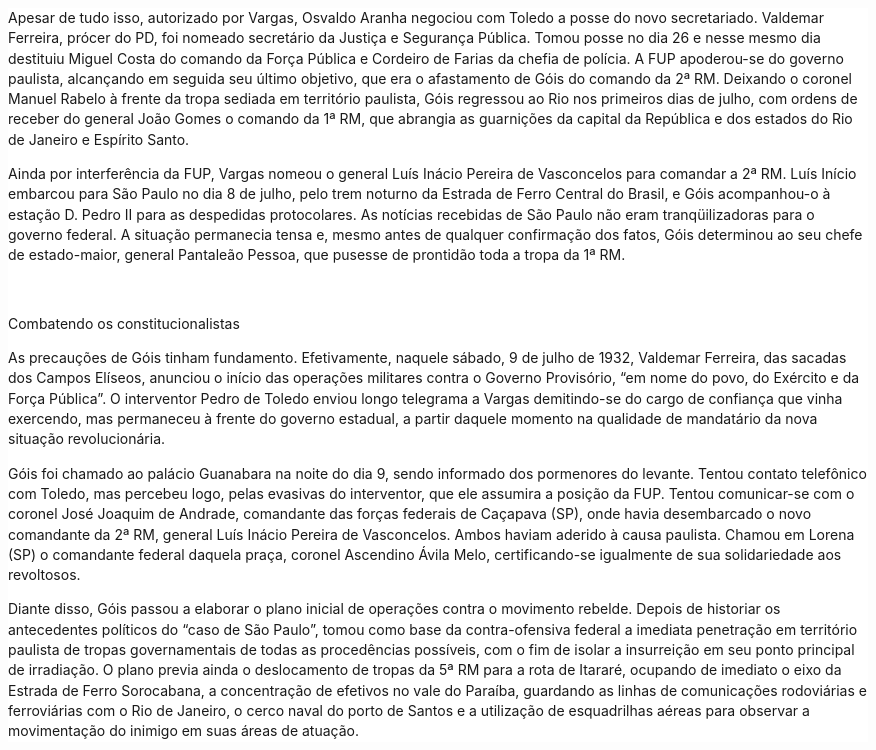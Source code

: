 Apesar de tudo isso, autorizado por Vargas, Osvaldo Aranha negociou com
Toledo a posse do novo secretariado. Valdemar Ferreira, prócer do PD,
foi nomeado secretário da Justiça e Segurança Pública. Tomou posse no
dia 26 e nesse mesmo dia destituiu Miguel Costa do comando da Força
Pública e Cordeiro de Farias da chefia de polícia. A FUP apoderou-se do
governo paulista, alcançando em seguida seu último objetivo, que era o
afastamento de Góis do comando da 2ª RM. Deixando o coronel Manuel
Rabelo à frente da tropa sediada em território paulista, Góis regressou
ao Rio nos primeiros dias de julho, com ordens de receber do general
João Gomes o comando da 1ª RM, que abrangia as guarnições da capital da
República e dos estados do Rio de Janeiro e Espírito Santo.

Ainda por interferência da FUP, Vargas nomeou o general Luís Inácio
Pereira de Vasconcelos para comandar a 2ª RM. Luís Início embarcou para
São Paulo no dia 8 de julho, pelo trem noturno da Estrada de Ferro
Central do Brasil, e Góis acompanhou-o à estação D. Pedro II para as
despedidas protocolares. As notícias recebidas de São Paulo não eram
tranqüilizadoras para o governo federal. A situação permanecia tensa e,
mesmo antes de qualquer confirmação dos fatos, Góis determinou ao seu
chefe de estado-maior, general Pantaleão Pessoa, que pusesse de
prontidão toda a tropa da 1ª RM.

 

Combatendo os constitucionalistas

As precauções de Góis tinham fundamento. Efetivamente, naquele sábado, 9
de julho de 1932, Valdemar Ferreira, das sacadas dos Campos Elíseos,
anunciou o início das operações militares contra o Governo Provisório,
“em nome do povo, do Exército e da Força Pública”. O interventor Pedro
de Toledo enviou longo telegrama a Vargas demitindo-se do cargo de
confiança que vinha exercendo, mas permaneceu à frente do governo
estadual, a partir daquele momento na qualidade de mandatário da nova
situação revolucionária.

Góis foi chamado ao palácio Guanabara na noite do dia 9, sendo informado
dos pormenores do levante. Tentou contato telefônico com Toledo, mas
percebeu logo, pelas evasivas do interventor, que ele assumira a posição
da FUP. Tentou comunicar-se com o coronel José Joaquim de Andrade,
comandante das forças federais de Caçapava (SP), onde havia desembarcado
o novo comandante da 2ª RM, general Luís Inácio Pereira de Vasconcelos.
Ambos haviam aderido à causa paulista. Chamou em Lorena (SP) o
comandante federal daquela praça, coronel Ascendino Ávila Melo,
certificando-se igualmente de sua solidariedade aos revoltosos.

Diante disso, Góis passou a elaborar o plano inicial de operações contra
o movimento rebelde. Depois de historiar os antecedentes políticos do
“caso de São Paulo”, tomou como base da contra-ofensiva federal a
imediata penetração em território paulista de tropas governamentais de
todas as procedências possíveis, com o fim de isolar a insurreição em
seu ponto principal de irradiação. O plano previa ainda o deslocamento
de tropas da 5ª RM para a rota de Itararé, ocupando de imediato o eixo
da Estrada de Ferro Sorocabana, a concentração de efetivos no vale do
Paraíba, guardando as linhas de comunicações rodoviárias e ferroviárias
com o Rio de Janeiro, o cerco naval do porto de Santos e a utilização de
esquadrilhas aéreas para observar a movimentação do inimigo em suas
áreas de atuação.
